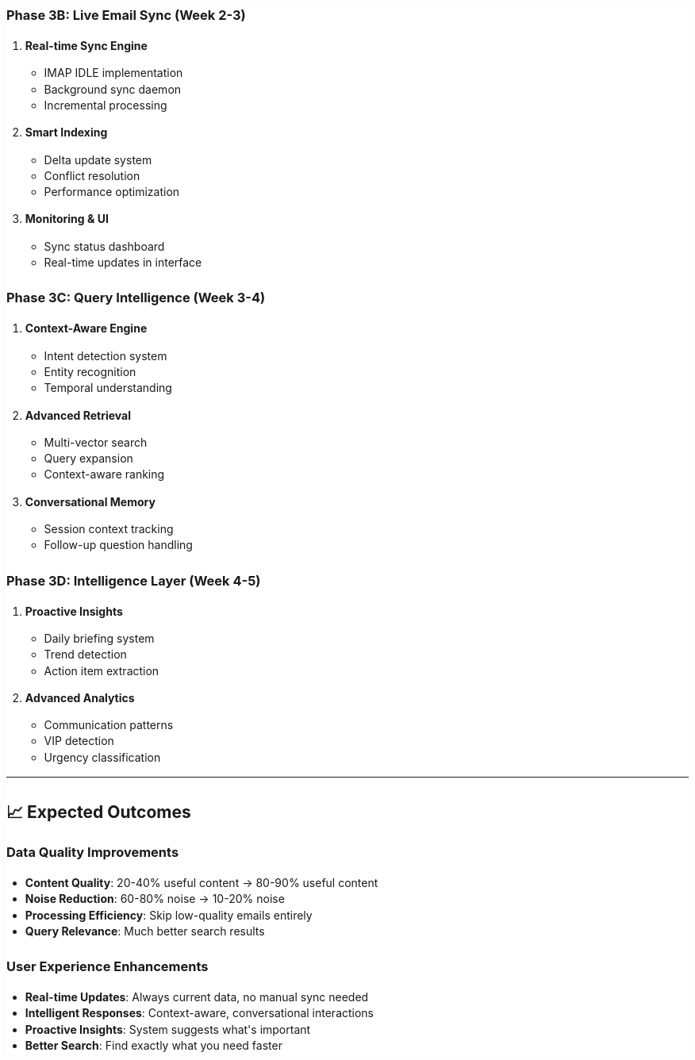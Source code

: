 ### **Phase 3B: Live Email Sync** (Week 2-3)
1. **Real-time Sync Engine**
   - IMAP IDLE implementation
   - Background sync daemon
   - Incremental processing
   
2. **Smart Indexing**
   - Delta update system
   - Conflict resolution
   - Performance optimization
   
3. **Monitoring & UI**
   - Sync status dashboard
   - Real-time updates in interface

### **Phase 3C: Query Intelligence** (Week 3-4)  
1. **Context-Aware Engine**
   - Intent detection system
   - Entity recognition
   - Temporal understanding
   
2. **Advanced Retrieval**
   - Multi-vector search
   - Query expansion
   - Context-aware ranking
   
3. **Conversational Memory**
   - Session context tracking
   - Follow-up question handling

### **Phase 3D: Intelligence Layer** (Week 4-5)
1. **Proactive Insights**
   - Daily briefing system
   - Trend detection
   - Action item extraction
   
2. **Advanced Analytics**
   - Communication patterns
   - VIP detection
   - Urgency classification

---

## 📈 **Expected Outcomes**

### **Data Quality Improvements**
- **Content Quality**: 20-40% useful content → 80-90% useful content
- **Noise Reduction**: 60-80% noise → 10-20% noise  
- **Processing Efficiency**: Skip low-quality emails entirely
- **Query Relevance**: Much better search results

### **User Experience Enhancements**
- **Real-time Updates**: Always current data, no manual sync needed
- **Intelligent Responses**: Context-aware, conversational interactions
- **Proactive Insights**: System suggests what's important
- **Better Search**: Find exactly what you need faster
